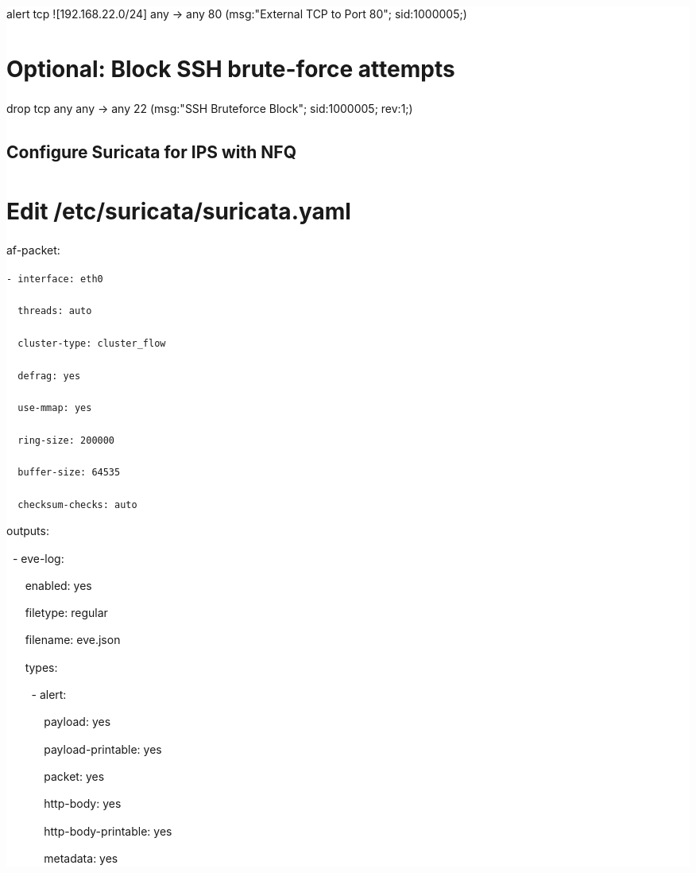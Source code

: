 alert tcp !\[192.168.22.0/24\] any -&gt; any 80 (msg:"External TCP to Port 80"; sid:1000005;)

# Optional: Block SSH brute-force attempts

drop tcp any any -&gt; any 22 (msg:"SSH Bruteforce Block"; sid:1000005; rev:1;)

## Configure Suricata for IPS with NFQ

# Edit /etc/suricata/suricata.yaml

af-packet:

```
- interface: eth0

  threads: auto

  cluster-type: cluster_flow

  defrag: yes

  use-mmap: yes

  ring-size: 200000

  buffer-size: 64535

  checksum-checks: auto
```

outputs:

  - eve-log:

      enabled: yes

      filetype: regular

      filename: eve.json

      types:

        - alert:

            payload: yes

            payload-printable: yes

            packet: yes

            http-body: yes

            http-body-printable: yes

            metadata: yes
